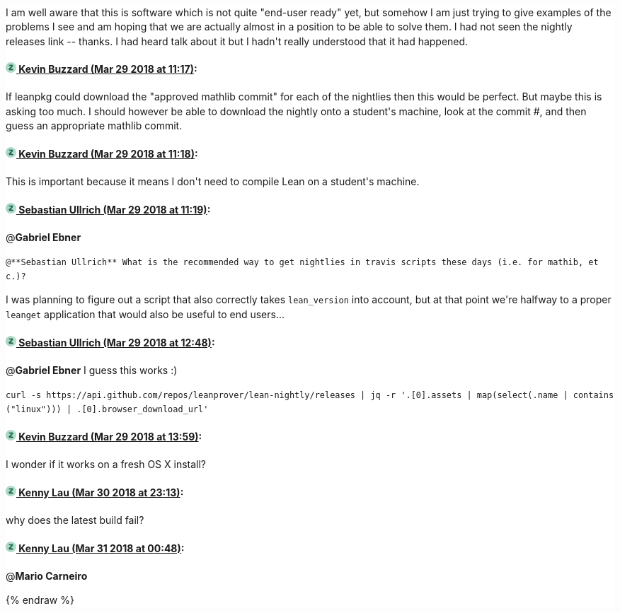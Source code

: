I am well aware that this is software which is not quite "end-user ready" yet, but somehow I am just trying to give examples of the problems I see and am hoping that we are actually almost in a position to be able to solve them. I had not seen the nightly releases link -- thanks. I had heard talk about it but I hadn't really understood that it had happened.

#### [![Click to go to Zulip](../../assets/img/zulip2.png) Kevin Buzzard (Mar 29 2018 at 11:17)](https://leanprover.zulipchat.com/#narrow/stream/113488-general/topic/lean%20travis%20problems/near/124359283):
If leanpkg could download the "approved mathlib commit" for each of the nightlies then this would be perfect. But maybe this is asking too much. I should however be able to download the nightly onto a student's machine, look at the commit #, and then guess an appropriate mathlib commit.

#### [![Click to go to Zulip](../../assets/img/zulip2.png) Kevin Buzzard (Mar 29 2018 at 11:18)](https://leanprover.zulipchat.com/#narrow/stream/113488-general/topic/lean%20travis%20problems/near/124359321):
This is important because it means I don't need to compile Lean on a student's machine.

#### [![Click to go to Zulip](../../assets/img/zulip2.png) Sebastian Ullrich (Mar 29 2018 at 11:19)](https://leanprover.zulipchat.com/#narrow/stream/113488-general/topic/lean%20travis%20problems/near/124359348):
@**Gabriel Ebner**
```quote
@**Sebastian Ullrich** What is the recommended way to get nightlies in travis scripts these days (i.e. for mathib, etc.)?
```
I was planning to figure out a script that also correctly takes `lean_version` into account, but at that point we're halfway to a proper `leanget` application that would also be useful to end users...

#### [![Click to go to Zulip](../../assets/img/zulip2.png) Sebastian Ullrich (Mar 29 2018 at 12:48)](https://leanprover.zulipchat.com/#narrow/stream/113488-general/topic/lean%20travis%20problems/near/124362031):
@**Gabriel Ebner** I guess this works :)
```
curl -s https://api.github.com/repos/leanprover/lean-nightly/releases | jq -r '.[0].assets | map(select(.name | contains("linux"))) | .[0].browser_download_url'
```

#### [![Click to go to Zulip](../../assets/img/zulip2.png) Kevin Buzzard (Mar 29 2018 at 13:59)](https://leanprover.zulipchat.com/#narrow/stream/113488-general/topic/lean%20travis%20problems/near/124363946):
I wonder if it works on a fresh OS X install?

#### [![Click to go to Zulip](../../assets/img/zulip2.png) Kenny Lau (Mar 30 2018 at 23:13)](https://leanprover.zulipchat.com/#narrow/stream/113488-general/topic/lean%20travis%20problems/near/124430175):
why does the latest build fail?

#### [![Click to go to Zulip](../../assets/img/zulip2.png) Kenny Lau (Mar 31 2018 at 00:48)](https://leanprover.zulipchat.com/#narrow/stream/113488-general/topic/lean%20travis%20problems/near/124433328):
@**Mario Carneiro**


{% endraw %}
